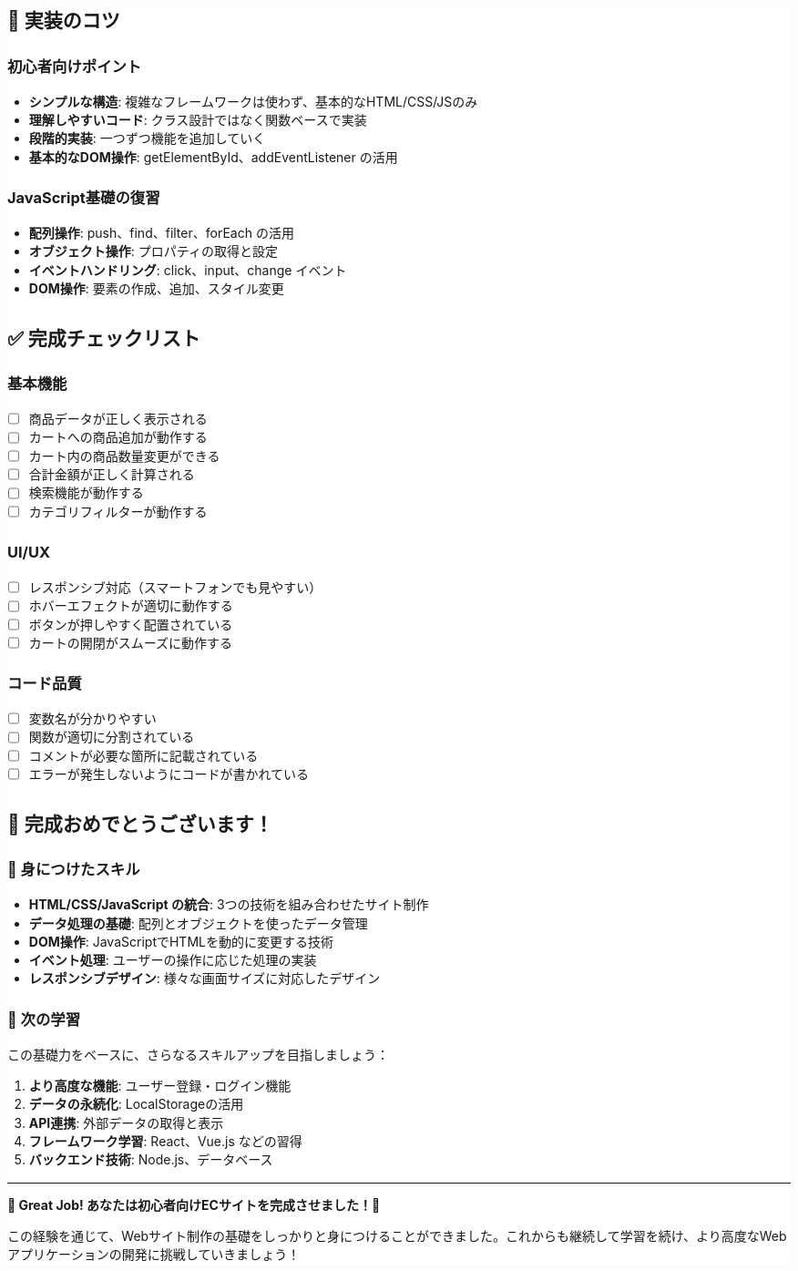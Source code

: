 
## 🚀 実装のコツ

### 初心者向けポイント
- **シンプルな構造**: 複雑なフレームワークは使わず、基本的なHTML/CSS/JSのみ
- **理解しやすいコード**: クラス設計ではなく関数ベースで実装
- **段階的実装**: 一つずつ機能を追加していく
- **基本的なDOM操作**: getElementById、addEventListener の活用

### JavaScript基礎の復習
- **配列操作**: push、find、filter、forEach の活用
- **オブジェクト操作**: プロパティの取得と設定
- **イベントハンドリング**: click、input、change イベント
- **DOM操作**: 要素の作成、追加、スタイル変更

## ✅ 完成チェックリスト

### 基本機能
- [ ] 商品データが正しく表示される
- [ ] カートへの商品追加が動作する
- [ ] カート内の商品数量変更ができる
- [ ] 合計金額が正しく計算される
- [ ] 検索機能が動作する
- [ ] カテゴリフィルターが動作する

### UI/UX
- [ ] レスポンシブ対応（スマートフォンでも見やすい）
- [ ] ホバーエフェクトが適切に動作する
- [ ] ボタンが押しやすく配置されている
- [ ] カートの開閉がスムーズに動作する

### コード品質
- [ ] 変数名が分かりやすい
- [ ] 関数が適切に分割されている
- [ ] コメントが必要な箇所に記載されている
- [ ] エラーが発生しないようにコードが書かれている

## 🎉 完成おめでとうございます！

### 🌟 身につけたスキル
- **HTML/CSS/JavaScript の統合**: 3つの技術を組み合わせたサイト制作
- **データ処理の基礎**: 配列とオブジェクトを使ったデータ管理
- **DOM操作**: JavaScriptでHTMLを動的に変更する技術
- **イベント処理**: ユーザーの操作に応じた処理の実装
- **レスポンシブデザイン**: 様々な画面サイズに対応したデザイン

### 🚀 次の学習
この基礎力をベースに、さらなるスキルアップを目指しましょう：

1. **より高度な機能**: ユーザー登録・ログイン機能
2. **データの永続化**: LocalStorageの活用
3. **API連携**: 外部データの取得と表示
4. **フレームワーク学習**: React、Vue.js などの習得
5. **バックエンド技術**: Node.js、データベース

---

**🎊 Great Job! あなたは初心者向けECサイトを完成させました！🎊**

この経験を通じて、Webサイト制作の基礎をしっかりと身につけることができました。これからも継続して学習を続け、より高度なWebアプリケーションの開発に挑戦していきましょう！